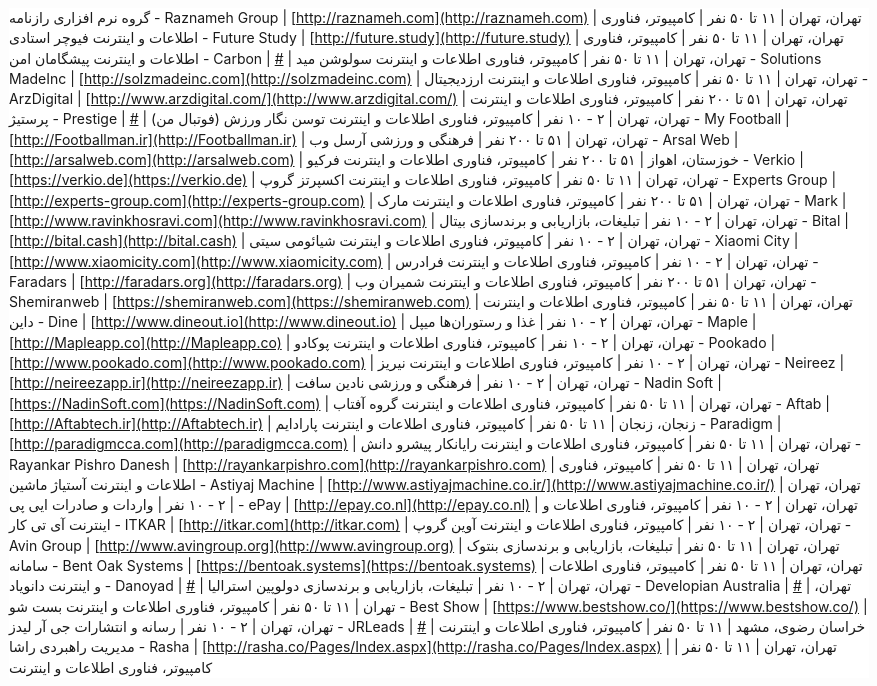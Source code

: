 گروه نرم افزاری رازنامه - Raznameh Group | [http://raznameh.com](http://raznameh.com) | تهران، تهران | ۱۱ تا ۵۰ نفر | کامپیوتر، فناوری اطلاعات و اینترنت 
فیوچر استادی - Future Study | [http://future.study](http://future.study) | تهران، تهران | ۱۱ تا ۵۰ نفر | کامپیوتر، فناوری اطلاعات و اینترنت 
پیشگامان امن - Carbon | [#](?) | تهران، تهران | ۱۱ تا ۵۰ نفر | کامپیوتر، فناوری اطلاعات و اینترنت 
سولوشن مید - Solutions MadeInc | [http://solzmadeinc.com](http://solzmadeinc.com) | تهران، تهران | ۱۱ تا ۵۰ نفر | کامپیوتر، فناوری اطلاعات و اینترنت 
ارزدیجیتال - ArzDigital | [http://www.arzdigital.com/](http://www.arzdigital.com/) | تهران، تهران | ۵۱ تا ۲۰۰ نفر | کامپیوتر، فناوری اطلاعات و اینترنت 
پرستیژ - Prestige | [#](?) | تهران، تهران | ۲ - ۱۰ نفر | کامپیوتر، فناوری اطلاعات و اینترنت 
توسن نگار ورزش (فوتبال من) - My Football | [http://Footballman.ir](http://Footballman.ir) | تهران، تهران | ۵۱ تا ۲۰۰ نفر | فرهنگی و ورزشی 
آرسل وب - Arsal Web | [http://arsalweb.com](http://arsalweb.com) | خوزستان، اهواز | ۵۱ تا ۲۰۰ نفر | کامپیوتر، فناوری اطلاعات و اینترنت 
فرکیو - Verkio | [https://verkio.de](https://verkio.de) | تهران، تهران | ۱۱ تا ۵۰ نفر | کامپیوتر، فناوری اطلاعات و اینترنت 
اکسپرتز گروپ - Experts Group | [http://experts-group.com](http://experts-group.com) | تهران، تهران | ۵۱ تا ۲۰۰ نفر | کامپیوتر، فناوری اطلاعات و اینترنت 
مارک - Mark | [http://www.ravinkhosravi.com](http://www.ravinkhosravi.com) | تهران، تهران | ۲ - ۱۰ نفر | تبلیغات، بازاریابی و برندسازی 
بیتال - Bital | [http://bital.cash](http://bital.cash) | تهران، تهران | ۲ - ۱۰ نفر | کامپیوتر، فناوری اطلاعات و اینترنت 
شیائومی سیتی - Xiaomi City | [http://www.xiaomicity.com](http://www.xiaomicity.com) | تهران، تهران | ۲ - ۱۰ نفر | کامپیوتر، فناوری اطلاعات و اینترنت 
فرادرس - Faradars | [http://faradars.org](http://faradars.org) | تهران، تهران | ۵۱ تا ۲۰۰ نفر | کامپیوتر، فناوری اطلاعات و اینترنت 
شمیران وب - Shemiranweb | [https://shemiranweb.com](https://shemiranweb.com) | تهران، تهران | ۱۱ تا ۵۰ نفر | کامپیوتر، فناوری اطلاعات و اینترنت 
داین - Dine | [http://www.dineout.io](http://www.dineout.io) | تهران، تهران | ۲ - ۱۰ نفر | غذا و رستوران‌ها 
میپل - Maple | [http://Mapleapp.co](http://Mapleapp.co) | تهران، تهران | ۲ - ۱۰ نفر | کامپیوتر، فناوری اطلاعات و اینترنت 
پوکادو - Pookado | [http://www.pookado.com](http://www.pookado.com) | تهران، تهران | ۲ - ۱۰ نفر | کامپیوتر، فناوری اطلاعات و اینترنت 
نیریز - Neireez | [http://neireezapp.ir](http://neireezapp.ir) | تهران، تهران | ۲ - ۱۰ نفر | فرهنگی و ورزشی 
نادین سافت - Nadin Soft | [https://NadinSoft.com](https://NadinSoft.com) | تهران، تهران | ۱۱ تا ۵۰ نفر | کامپیوتر، فناوری اطلاعات و اینترنت 
گروه آفتاب - Aftab | [http://Aftabtech.ir](http://Aftabtech.ir) | زنجان، زنجان | ۱۱ تا ۵۰ نفر | کامپیوتر، فناوری اطلاعات و اینترنت 
پارادایم - Paradigm | [http://paradigmcca.com](http://paradigmcca.com) | تهران، تهران | ۱۱ تا ۵۰ نفر | کامپیوتر، فناوری اطلاعات و اینترنت 
رایانکار پیشرو دانش - Rayankar Pishro Danesh | [http://rayankarpishro.com](http://rayankarpishro.com) | تهران، تهران | ۱۱ تا ۵۰ نفر | کامپیوتر، فناوری اطلاعات و اینترنت 
آستیاژ ماشین - Astiyaj Machine | [http://www.astiyajmachine.co.ir/](http://www.astiyajmachine.co.ir/) | تهران، تهران | ۲ - ۱۰ نفر | واردات و صادرات 
ایی پی - ePay | [http://epay.co.nl](http://epay.co.nl) | تهران، تهران | ۲ - ۱۰ نفر | کامپیوتر، فناوری اطلاعات و اینترنت 
آی تی کار - ITKAR | [http://itkar.com](http://itkar.com) | تهران، تهران | ۲ - ۱۰ نفر | کامپیوتر، فناوری اطلاعات و اینترنت 
آوين گروپ - Avin Group | [http://www.avingroup.org](http://www.avingroup.org) | تهران، تهران | ۱۱ تا ۵۰ نفر | تبلیغات، بازاریابی و برندسازی 
بنتوک سامانه - Bent Oak Systems | [https://bentoak.systems](https://bentoak.systems) | تهران، تهران | ۱۱ تا ۵۰ نفر | کامپیوتر، فناوری اطلاعات و اینترنت 
دانویاد - Danoyad | [#](?) | تهران، تهران | ۲ - ۱۰ نفر | تبلیغات، بازاریابی و برندسازی 
دولوپین استرالیا - Developian Australia | [#](?) | تهران، تهران | ۱۱ تا ۵۰ نفر | کامپیوتر، فناوری اطلاعات و اینترنت 
بست شو - Best Show | [https://www.bestshow.co/](https://www.bestshow.co/) | تهران، تهران | ۲ - ۱۰ نفر | رسانه و انتشارات 
جی آر لیدز - JRLeads | [#](?) | خراسان رضوی، مشهد | ۱۱ تا ۵۰ نفر | کامپیوتر، فناوری اطلاعات و اینترنت 
مدیریت راهبردی راشا - Rasha | [http://rasha.co/Pages/Index.aspx](http://rasha.co/Pages/Index.aspx) | تهران، تهران | ۱۱ تا ۵۰ نفر | کامپیوتر، فناوری اطلاعات و اینترنت 